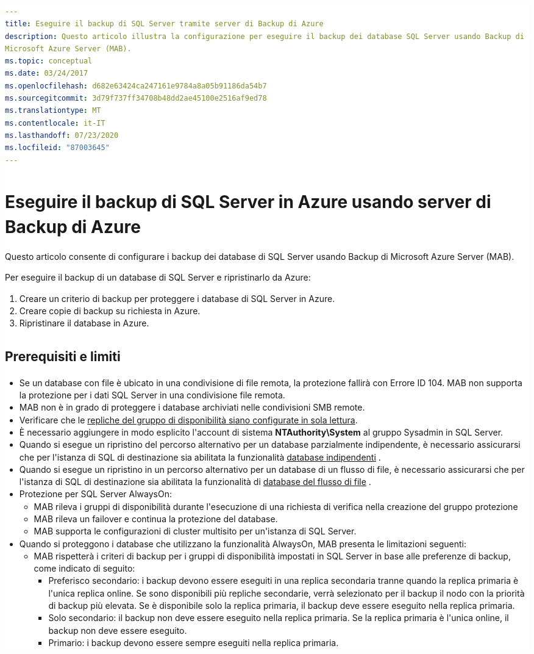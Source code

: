 ```yaml
---
title: Eseguire il backup di SQL Server tramite server di Backup di Azure
description: Questo articolo illustra la configurazione per eseguire il backup dei database SQL Server usando Backup di Microsoft Azure Server (MAB).
ms.topic: conceptual
ms.date: 03/24/2017
ms.openlocfilehash: d682e63424ca247161e9784a8a05b91186da54b7
ms.sourcegitcommit: 3d79f737ff34708b48dd2ae45100e2516af9ed78
ms.translationtype: MT
ms.contentlocale: it-IT
ms.lasthandoff: 07/23/2020
ms.locfileid: "87003645"
---
```

# <a name="back-up-sql-server-to-azure-by-using-azure-backup-server"></a>Eseguire il backup di SQL Server in Azure usando server di Backup di Azure

Questo articolo consente di configurare i backup dei database di SQL Server usando Backup di Microsoft Azure Server (MAB).

Per eseguire il backup di un database di SQL Server e ripristinarlo da Azure:

1. Creare un criterio di backup per proteggere i database di SQL Server in Azure.
1. Creare copie di backup su richiesta in Azure.
1. Ripristinare il database in Azure.

## <a name="prerequisites-and-limitations"></a>Prerequisiti e limiti

* Se un database con file è ubicato in una condivisione di file remota, la protezione fallirà con Errore ID 104. MAB non supporta la protezione per i dati SQL Server in una condivisione file remota.
* MAB non è in grado di proteggere i database archiviati nelle condivisioni SMB remote.
* Verificare che le [repliche del gruppo di disponibilità siano configurate in sola lettura](/sql/database-engine/availability-groups/windows/configure-read-only-access-on-an-availability-replica-sql-server?view=sql-server-ver15).
* È necessario aggiungere in modo esplicito l'account di sistema **NTAuthority\System** al gruppo Sysadmin in SQL Server.
* Quando si esegue un ripristino del percorso alternativo per un database parzialmente indipendente, è necessario assicurarsi che per l'istanza di SQL di destinazione sia abilitata la funzionalità [database indipendenti](/sql/relational-databases/databases/migrate-to-a-partially-contained-database?view=sql-server-ver15#enable) .
* Quando si esegue un ripristino in un percorso alternativo per un database di un flusso di file, è necessario assicurarsi che per l'istanza di SQL di destinazione sia abilitata la funzionalità di [database del flusso di file](/sql/relational-databases/blob/enable-and-configure-filestream?view=sql-server-ver15) .
* Protezione per SQL Server AlwaysOn:
  * MAB rileva i gruppi di disponibilità durante l'esecuzione di una richiesta di verifica nella creazione del gruppo protezione
  * MAB rileva un failover e continua la protezione del database.
  * MAB supporta le configurazioni di cluster multisito per un'istanza di SQL Server.
* Quando si proteggono i database che utilizzano la funzionalità AlwaysOn, MAB presenta le limitazioni seguenti:
  * MAB rispetterà i criteri di backup per i gruppi di disponibilità impostati in SQL Server in base alle preferenze di backup, come indicato di seguito:
    * Preferisco secondario: i backup devono essere eseguiti in una replica secondaria tranne quando la replica primaria è l'unica replica online. Se sono disponibili più repliche secondarie, verrà selezionato per il backup il nodo con la priorità di backup più elevata. Se è disponibile solo la replica primaria, il backup deve essere eseguito nella replica primaria.
    * Solo secondario: il backup non deve essere eseguito nella replica primaria. Se la replica primaria è l'unica online, il backup non deve essere eseguito.
    * Primario: i backup devono essere sempre eseguiti nella replica primaria.